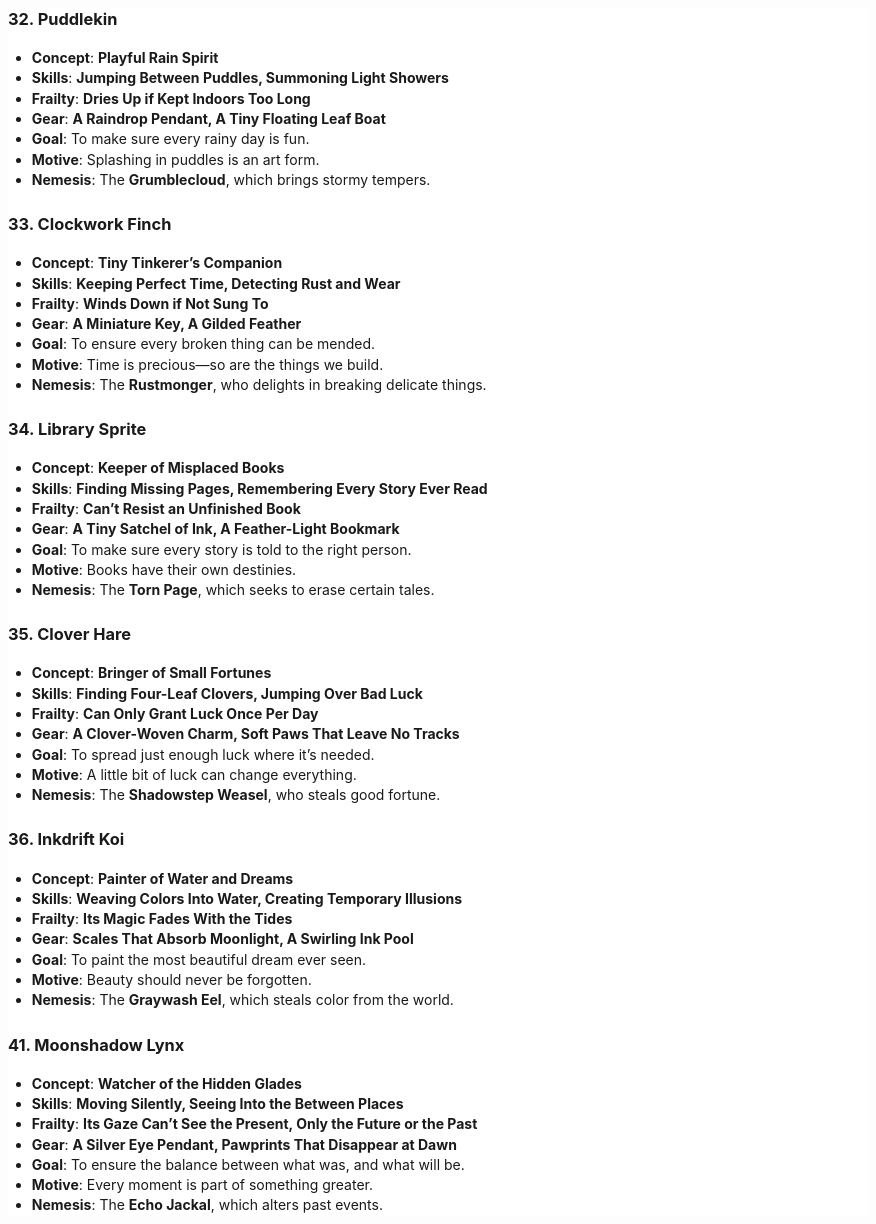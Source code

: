 ### **32. Puddlekin**  
- **Concept**: **Playful Rain Spirit**  
- **Skills**: **Jumping Between Puddles, Summoning Light Showers**  
- **Frailty**: **Dries Up if Kept Indoors Too Long**  
- **Gear**: **A Raindrop Pendant, A Tiny Floating Leaf Boat**  
- **Goal**: To make sure every rainy day is fun.  
- **Motive**: Splashing in puddles is an art form.  
- **Nemesis**: The **Grumblecloud**, which brings stormy tempers.  

### **33. Clockwork Finch**  
- **Concept**: **Tiny Tinkerer’s Companion**  
- **Skills**: **Keeping Perfect Time, Detecting Rust and Wear**  
- **Frailty**: **Winds Down if Not Sung To**  
- **Gear**: **A Miniature Key, A Gilded Feather**  
- **Goal**: To ensure every broken thing can be mended.  
- **Motive**: Time is precious—so are the things we build.  
- **Nemesis**: The **Rustmonger**, who delights in breaking delicate things.  

### **34. Library Sprite**  
- **Concept**: **Keeper of Misplaced Books**  
- **Skills**: **Finding Missing Pages, Remembering Every Story Ever Read**  
- **Frailty**: **Can’t Resist an Unfinished Book**  
- **Gear**: **A Tiny Satchel of Ink, A Feather-Light Bookmark**  
- **Goal**: To make sure every story is told to the right person.  
- **Motive**: Books have their own destinies.  
- **Nemesis**: The **Torn Page**, which seeks to erase certain tales.  

### **35. Clover Hare**  
- **Concept**: **Bringer of Small Fortunes**  
- **Skills**: **Finding Four-Leaf Clovers, Jumping Over Bad Luck**  
- **Frailty**: **Can Only Grant Luck Once Per Day**  
- **Gear**: **A Clover-Woven Charm, Soft Paws That Leave No Tracks**  
- **Goal**: To spread just enough luck where it’s needed.  
- **Motive**: A little bit of luck can change everything.  
- **Nemesis**: The **Shadowstep Weasel**, who steals good fortune.  

### **36. Inkdrift Koi**  
- **Concept**: **Painter of Water and Dreams**  
- **Skills**: **Weaving Colors Into Water, Creating Temporary Illusions**  
- **Frailty**: **Its Magic Fades With the Tides**  
- **Gear**: **Scales That Absorb Moonlight, A Swirling Ink Pool**  
- **Goal**: To paint the most beautiful dream ever seen.  
- **Motive**: Beauty should never be forgotten.  
- **Nemesis**: The **Graywash Eel**, which steals color from the world.  

### **41. Moonshadow Lynx**  
- **Concept**: **Watcher of the Hidden Glades**  
- **Skills**: **Moving Silently, Seeing Into the Between Places**  
- **Frailty**: **Its Gaze Can’t See the Present, Only the Future or the Past**  
- **Gear**: **A Silver Eye Pendant, Pawprints That Disappear at Dawn**  
- **Goal**: To ensure the balance between what was, and what will be.  
- **Motive**: Every moment is part of something greater.  
- **Nemesis**: The **Echo Jackal**, which alters past events.  
